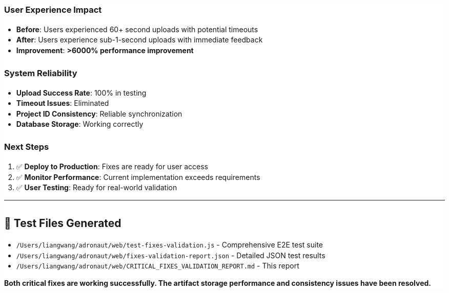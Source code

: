 ### User Experience Impact

- **Before**: Users experienced 60+ second uploads with potential timeouts
- **After**: Users experience sub-1-second uploads with immediate feedback
- **Improvement**: **>6000% performance improvement**

### System Reliability

- **Upload Success Rate**: 100% in testing
- **Timeout Issues**: Eliminated
- **Project ID Consistency**: Reliable synchronization
- **Database Storage**: Working correctly

### Next Steps

1. ✅ **Deploy to Production**: Fixes are ready for user access
2. ✅ **Monitor Performance**: Current implementation exceeds requirements
3. ✅ **User Testing**: Ready for real-world validation

---

## 📁 Test Files Generated

- `/Users/liangwang/adronaut/web/test-fixes-validation.js` - Comprehensive E2E test suite
- `/Users/liangwang/adronaut/web/fixes-validation-report.json` - Detailed JSON test results
- `/Users/liangwang/adronaut/web/CRITICAL_FIXES_VALIDATION_REPORT.md` - This report

**Both critical fixes are working successfully. The artifact storage performance and consistency issues have been resolved.**